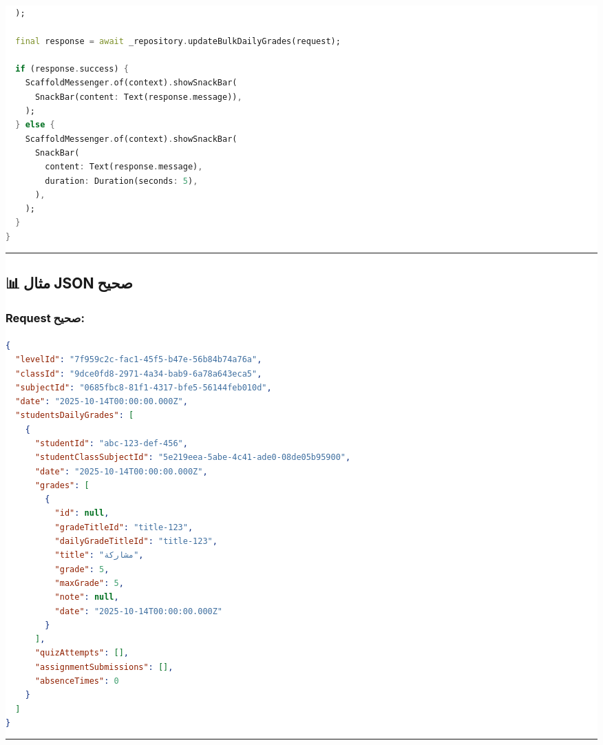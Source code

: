 ```dart
  );
  
  final response = await _repository.updateBulkDailyGrades(request);
  
  if (response.success) {
    ScaffoldMessenger.of(context).showSnackBar(
      SnackBar(content: Text(response.message)),
    );
  } else {
    ScaffoldMessenger.of(context).showSnackBar(
      SnackBar(
        content: Text(response.message),
        duration: Duration(seconds: 5),
      ),
    );
  }
}
```

---

## 📊 مثال JSON صحيح

### Request صحيح:

```json
{
  "levelId": "7f959c2c-fac1-45f5-b47e-56b84b74a76a",
  "classId": "9dce0fd8-2971-4a34-bab9-6a78a643eca5",
  "subjectId": "0685fbc8-81f1-4317-bfe5-56144feb010d",
  "date": "2025-10-14T00:00:00.000Z",
  "studentsDailyGrades": [
    {
      "studentId": "abc-123-def-456",
      "studentClassSubjectId": "5e219eea-5abe-4c41-ade0-08de05b95900",
      "date": "2025-10-14T00:00:00.000Z",
      "grades": [
        {
          "id": null,
          "gradeTitleId": "title-123",
          "dailyGradeTitleId": "title-123",
          "title": "مشاركة",
          "grade": 5,
          "maxGrade": 5,
          "note": null,
          "date": "2025-10-14T00:00:00.000Z"
        }
      ],
      "quizAttempts": [],
      "assignmentSubmissions": [],
      "absenceTimes": 0
    }
  ]
}
```

---